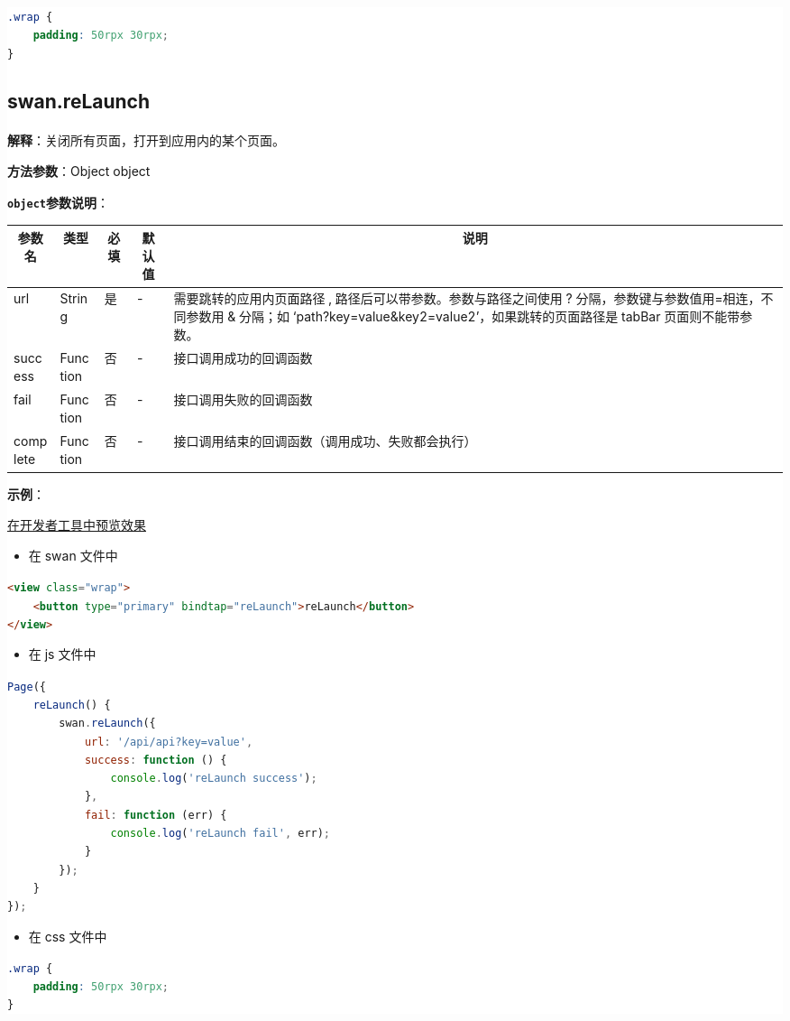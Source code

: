 ```css
.wrap {
    padding: 50rpx 30rpx;
}
```


## swan.reLaunch

**解释**：关闭所有页面，打开到应用内的某个页面。

**方法参数**：Object object

**`object`参数说明**：

|参数名 |类型  |必填 | 默认值 |说明|
|---- | ---- | ---- | ----|----|
|url |String | 是|  -|  需要跳转的应用内页面路径 , 路径后可以带参数。参数与路径之间使用 ? 分隔，参数键与参数值用=相连，不同参数用 & 分隔；如 ‘path?key=value&key2=value2’，如果跳转的页面路径是 tabBar 页面则不能带参数。|
|success| Function |   否 | -|  接口调用成功的回调函数|
|fail   | Function  |  否  | -| 接口调用失败的回调函数|
|complete  |  Function  |  否 | -|  接口调用结束的回调函数（调用成功、失败都会执行）|


**示例**：

<a href="swanide://fragment/7a5d527292a5ff0339bc3dc24803bc7c1557729741562" title="在开发者工具中预览效果" target="_self">在开发者工具中预览效果</a>

* 在 swan 文件中

```html
<view class="wrap">
    <button type="primary" bindtap="reLaunch">reLaunch</button>
</view>
```

* 在 js 文件中

```js
Page({
    reLaunch() {
        swan.reLaunch({
            url: '/api/api?key=value',
            success: function () {
                console.log('reLaunch success');
            },
            fail: function (err) {
                console.log('reLaunch fail', err);
            }
        });
    }
});
```
* 在 css 文件中

```css
.wrap {
    padding: 50rpx 30rpx;
}
```